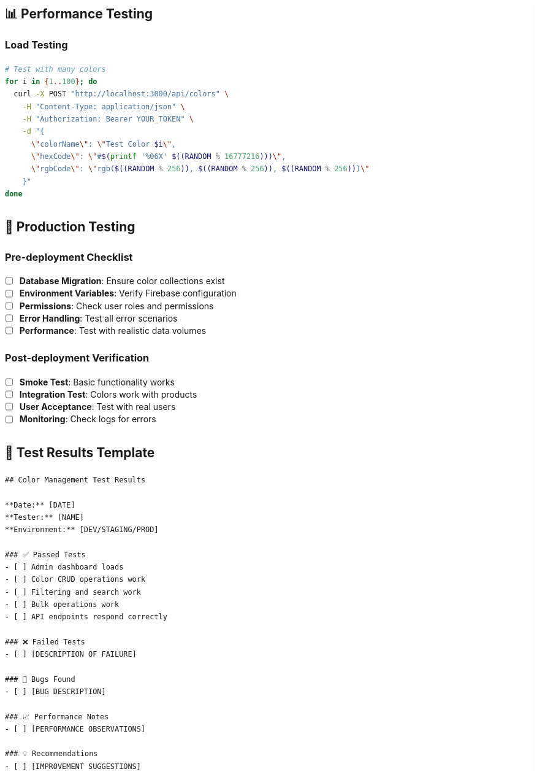 ## 📊 Performance Testing

### Load Testing
```bash
# Test with many colors
for i in {1..100}; do
  curl -X POST "http://localhost:3000/api/colors" \
    -H "Content-Type: application/json" \
    -H "Authorization: Bearer YOUR_TOKEN" \
    -d "{
      \"colorName\": \"Test Color $i\",
      \"hexCode\": \"#$(printf '%06X' $((RANDOM % 16777216)))\",
      \"rgbCode\": \"rgb($((RANDOM % 256)), $((RANDOM % 256)), $((RANDOM % 256)))\"
    }"
done
```

## 🚀 Production Testing

### Pre-deployment Checklist
- [ ] **Database Migration**: Ensure color collections exist
- [ ] **Environment Variables**: Verify Firebase configuration
- [ ] **Permissions**: Check user roles and permissions
- [ ] **Error Handling**: Test all error scenarios
- [ ] **Performance**: Test with realistic data volumes

### Post-deployment Verification
- [ ] **Smoke Test**: Basic functionality works
- [ ] **Integration Test**: Colors work with products
- [ ] **User Acceptance**: Test with real users
- [ ] **Monitoring**: Check logs for errors

## 📝 Test Results Template

```
## Color Management Test Results

**Date:** [DATE]
**Tester:** [NAME]
**Environment:** [DEV/STAGING/PROD]

### ✅ Passed Tests
- [ ] Admin dashboard loads
- [ ] Color CRUD operations work
- [ ] Filtering and search work
- [ ] Bulk operations work
- [ ] API endpoints respond correctly

### ❌ Failed Tests
- [ ] [DESCRIPTION OF FAILURE]

### 🐛 Bugs Found
- [ ] [BUG DESCRIPTION]

### 📈 Performance Notes
- [ ] [PERFORMANCE OBSERVATIONS]

### 💡 Recommendations
- [ ] [IMPROVEMENT SUGGESTIONS]
```
